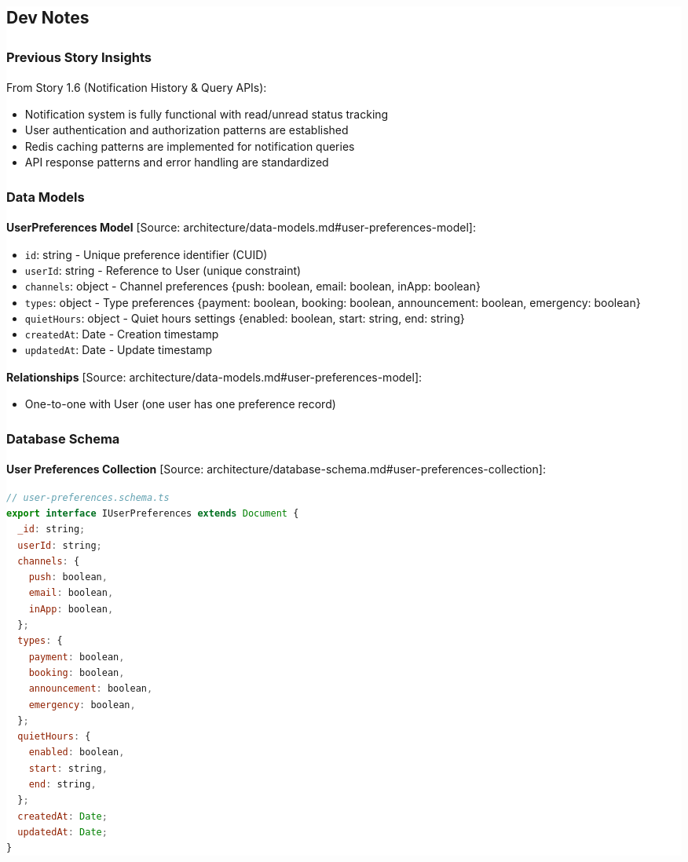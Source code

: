 ## Dev Notes

### Previous Story Insights

From Story 1.6 (Notification History & Query APIs):

- Notification system is fully functional with read/unread status tracking
- User authentication and authorization patterns are established
- Redis caching patterns are implemented for notification queries
- API response patterns and error handling are standardized

### Data Models

**UserPreferences Model** [Source: architecture/data-models.md#user-preferences-model]:

- `id`: string - Unique preference identifier (CUID)
- `userId`: string - Reference to User (unique constraint)
- `channels`: object - Channel preferences {push: boolean, email: boolean, inApp: boolean}
- `types`: object - Type preferences {payment: boolean, booking: boolean, announcement: boolean, emergency: boolean}
- `quietHours`: object - Quiet hours settings {enabled: boolean, start: string, end: string}
- `createdAt`: Date - Creation timestamp
- `updatedAt`: Date - Update timestamp

**Relationships** [Source: architecture/data-models.md#user-preferences-model]:

- One-to-one with User (one user has one preference record)

### Database Schema

**User Preferences Collection** [Source: architecture/database-schema.md#user-preferences-collection]:

```javascript
// user-preferences.schema.ts
export interface IUserPreferences extends Document {
  _id: string;
  userId: string;
  channels: {
    push: boolean,
    email: boolean,
    inApp: boolean,
  };
  types: {
    payment: boolean,
    booking: boolean,
    announcement: boolean,
    emergency: boolean,
  };
  quietHours: {
    enabled: boolean,
    start: string,
    end: string,
  };
  createdAt: Date;
  updatedAt: Date;
}
```
